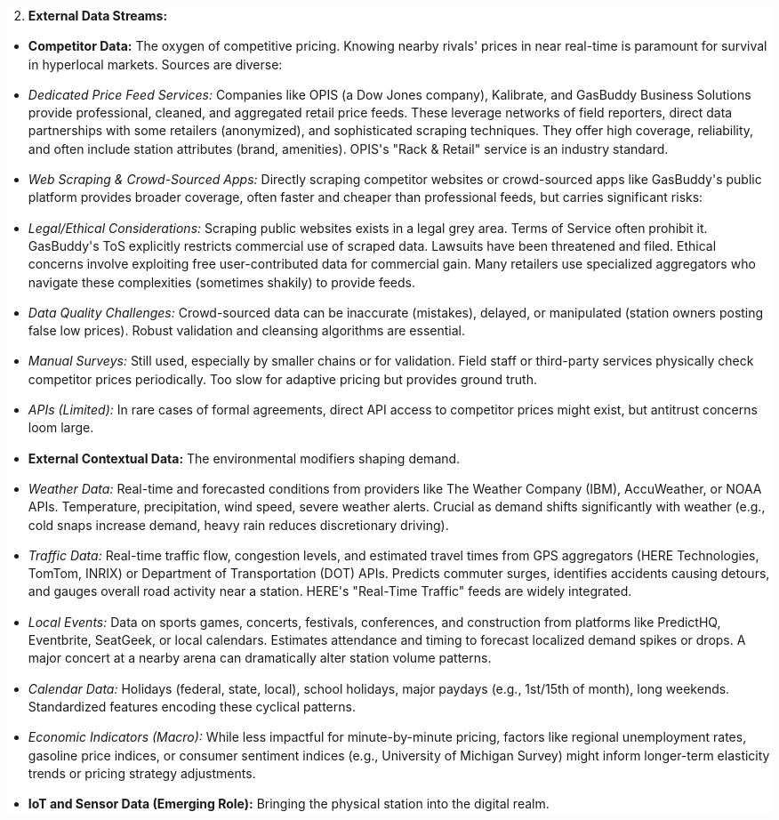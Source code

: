 2.  **External Data Streams:**

*   **Competitor Data:** The oxygen of competitive pricing. Knowing nearby rivals' prices in near real-time is paramount for survival in hyperlocal markets. Sources are diverse:

*   *Dedicated Price Feed Services:* Companies like OPIS (a Dow Jones company), Kalibrate, and GasBuddy Business Solutions provide professional, cleaned, and aggregated retail price feeds. These leverage networks of field reporters, direct data partnerships with some retailers (anonymized), and sophisticated scraping techniques. They offer high coverage, reliability, and often include station attributes (brand, amenities). OPIS's "Rack & Retail" service is an industry standard.

*   *Web Scraping & Crowd-Sourced Apps:* Directly scraping competitor websites or crowd-sourced apps like GasBuddy's public platform provides broader coverage, often faster and cheaper than professional feeds, but carries significant risks:

*   *Legal/Ethical Considerations:* Scraping public websites exists in a legal grey area. Terms of Service often prohibit it. GasBuddy's ToS explicitly restricts commercial use of scraped data. Lawsuits have been threatened and filed. Ethical concerns involve exploiting free user-contributed data for commercial gain. Many retailers use specialized aggregators who navigate these complexities (sometimes shakily) to provide feeds.

*   *Data Quality Challenges:* Crowd-sourced data can be inaccurate (mistakes), delayed, or manipulated (station owners posting false low prices). Robust validation and cleansing algorithms are essential.

*   *Manual Surveys:* Still used, especially by smaller chains or for validation. Field staff or third-party services physically check competitor prices periodically. Too slow for adaptive pricing but provides ground truth.

*   *APIs (Limited):* In rare cases of formal agreements, direct API access to competitor prices might exist, but antitrust concerns loom large.

*   **External Contextual Data:** The environmental modifiers shaping demand.

*   *Weather Data:* Real-time and forecasted conditions from providers like The Weather Company (IBM), AccuWeather, or NOAA APIs. Temperature, precipitation, wind speed, severe weather alerts. Crucial as demand shifts significantly with weather (e.g., cold snaps increase demand, heavy rain reduces discretionary driving).

*   *Traffic Data:* Real-time traffic flow, congestion levels, and estimated travel times from GPS aggregators (HERE Technologies, TomTom, INRIX) or Department of Transportation (DOT) APIs. Predicts commuter surges, identifies accidents causing detours, and gauges overall road activity near a station. HERE's "Real-Time Traffic" feeds are widely integrated.

*   *Local Events:* Data on sports games, concerts, festivals, conferences, and construction from platforms like PredictHQ, Eventbrite, SeatGeek, or local calendars. Estimates attendance and timing to forecast localized demand spikes or drops. A major concert at a nearby arena can dramatically alter station volume patterns.

*   *Calendar Data:* Holidays (federal, state, local), school holidays, major paydays (e.g., 1st/15th of month), long weekends. Standardized features encoding these cyclical patterns.

*   *Economic Indicators (Macro):* While less impactful for minute-by-minute pricing, factors like regional unemployment rates, gasoline price indices, or consumer sentiment indices (e.g., University of Michigan Survey) might inform longer-term elasticity trends or pricing strategy adjustments.

*   **IoT and Sensor Data (Emerging Role):** Bringing the physical station into the digital realm.
